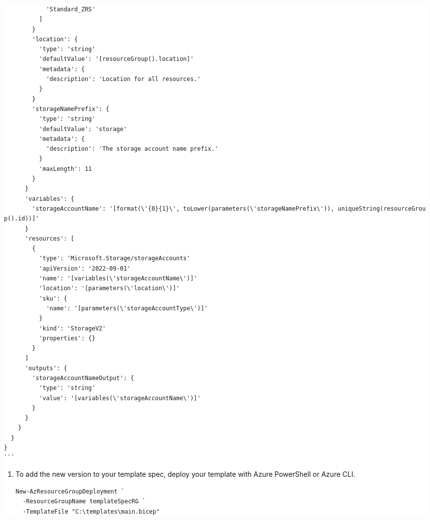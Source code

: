                 'Standard_ZRS'
              ]
            }
            'location': {
              'type': 'string'
              'defaultValue': '[resourceGroup().location]'
              'metadata': {
                'description': 'Location for all resources.'
              }
            }
            'storageNamePrefix': {
              'type': 'string'
              'defaultValue': 'storage'
              'metadata': {
                'description': 'The storage account name prefix.'
              }
              'maxLength': 11
            }
          }
          'variables': {
            'storageAccountName': '[format(\'{0}{1}\', toLower(parameters(\'storageNamePrefix\')), uniqueString(resourceGroup().id))]'
          }
          'resources': [
            {
              'type': 'Microsoft.Storage/storageAccounts'
              'apiVersion': '2022-09-01'
              'name': '[variables(\'storageAccountName\')]'
              'location': '[parameters(\'location\')]'
              'sku': {
                'name': '[parameters(\'storageAccountType\')]'
              }
              'kind': 'StorageV2'
              'properties': {}
            }
          ]
          'outputs': {
            'storageAccountNameOutput': {
              'type': 'string'
              'value': '[variables(\'storageAccountName\')]'
            }
          }
        }
      }
    }
    ```

1. To add the new version to your template spec, deploy your template with Azure PowerShell or Azure CLI.

    ```azurepowershell
    New-AzResourceGroupDeployment `
      -ResourceGroupName templateSpecRG `
      -TemplateFile "C:\templates\main.bicep"
    ```
